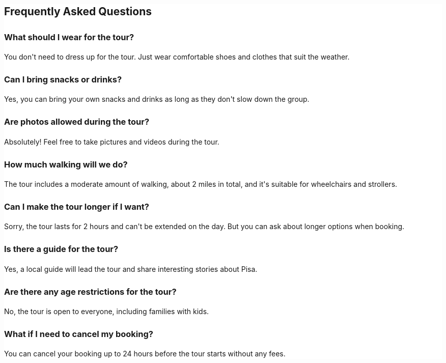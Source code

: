 ## Frequently Asked Questions

### What should I wear for the tour?

You don't need to dress up for the tour. Just wear comfortable shoes and clothes that suit the weather.

### Can I bring snacks or drinks?

Yes, you can bring your own snacks and drinks as long as they don't slow down the group.

### Are photos allowed during the tour?

Absolutely! Feel free to take pictures and videos during the tour.

### How much walking will we do?

The tour includes a moderate amount of walking, about 2 miles in total, and it's suitable for wheelchairs and strollers.

### Can I make the tour longer if I want?

Sorry, the tour lasts for 2 hours and can't be extended on the day. But you can ask about longer options when booking.

### Is there a guide for the tour?

Yes, a local guide will lead the tour and share interesting stories about Pisa.

### Are there any age restrictions for the tour?

No, the tour is open to everyone, including families with kids.

### What if I need to cancel my booking?

You can cancel your booking up to 24 hours before the tour starts without any fees.